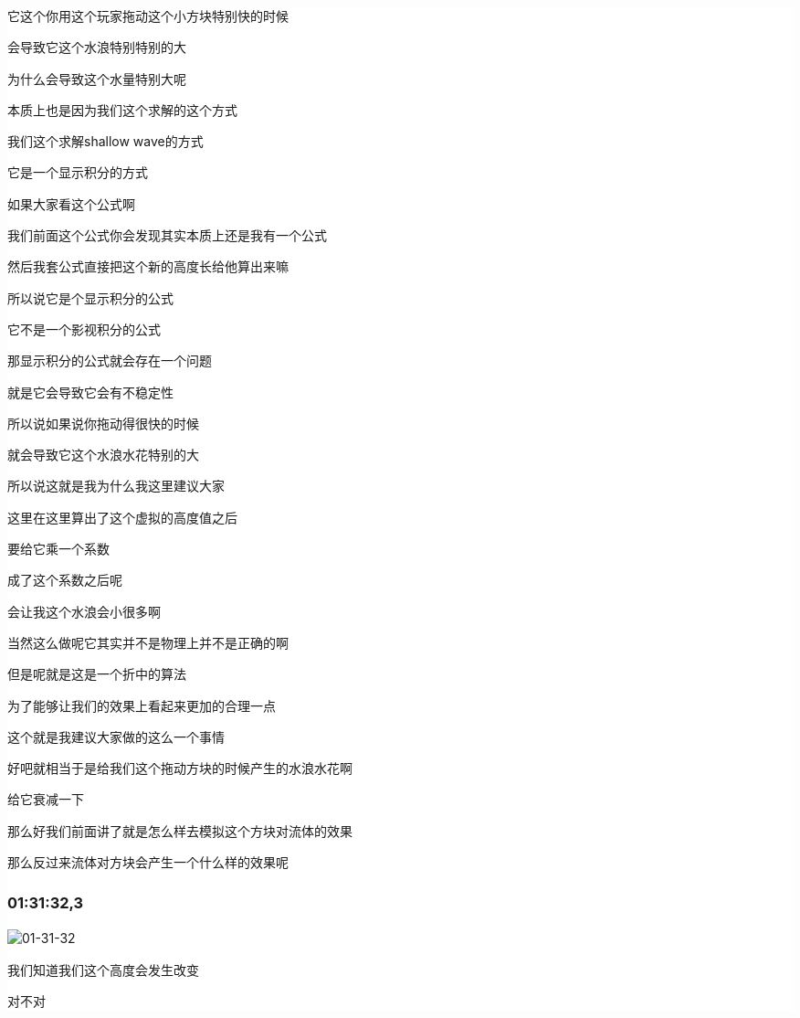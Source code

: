 它这个你用这个玩家拖动这个小方块特别快的时候

会导致它这个水浪特别特别的大

为什么会导致这个水量特别大呢

本质上也是因为我们这个求解的这个方式

我们这个求解shallow wave的方式

它是一个显示积分的方式

如果大家看这个公式啊

我们前面这个公式你会发现其实本质上还是我有一个公式

然后我套公式直接把这个新的高度长给他算出来嘛

所以说它是个显示积分的公式

它不是一个影视积分的公式

那显示积分的公式就会存在一个问题

就是它会导致它会有不稳定性

所以说如果说你拖动得很快的时候

就会导致它这个水浪水花特别的大

所以说这就是我为什么我这里建议大家

这里在这里算出了这个虚拟的高度值之后

要给它乘一个系数

成了这个系数之后呢

会让我这个水浪会小很多啊

当然这么做呢它其实并不是物理上并不是正确的啊

但是呢就是这是一个折中的算法

为了能够让我们的效果上看起来更加的合理一点

这个就是我建议大家做的这么一个事情

好吧就相当于是给我们这个拖动方块的时候产生的水浪水花啊

给它衰减一下

那么好我们前面讲了就是怎么样去模拟这个方块对流体的效果

那么反过来流体对方块会产生一个什么样的效果呢


### 01:31:32,3

![01-31-32](tmp/01-31-32.jpg)

我们知道我们这个高度会发生改变

对不对
